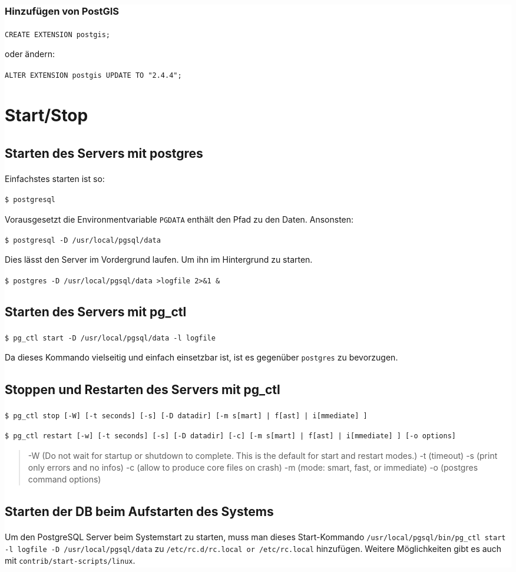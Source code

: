 ### Hinzufügen von PostGIS
```
CREATE EXTENSION postgis;
```
oder ändern:
```
ALTER EXTENSION postgis UPDATE TO "2.4.4";
```

# Start/Stop 
  
## Starten des Servers mit postgres
Einfachstes starten ist so:
```
$ postgresql
```
Vorausgesetzt die Environmentvariable `PGDATA` enthält den Pfad zu den Daten. Ansonsten:
```
$ postgresql -D /usr/local/pgsql/data
```
Dies lässt den Server im Vordergrund laufen. Um ihn im Hintergrund zu starten. 
```
$ postgres -D /usr/local/pgsql/data >logfile 2>&1 &
```
## Starten des Servers mit pg_ctl
```
$ pg_ctl start -D /usr/local/pgsql/data -l logfile
```
Da dieses Kommando vielseitig und einfach einsetzbar ist, ist es gegenüber `postgres` zu bevorzugen.

## Stoppen und Restarten des Servers mit pg_ctl
```
$ pg_ctl stop [-W] [-t seconds] [-s] [-D datadir] [-m s[mart] | f[ast] | i[mmediate] ]
```
```
$ pg_ctl restart [-w] [-t seconds] [-s] [-D datadir] [-c] [-m s[mart] | f[ast] | i[mmediate] ] [-o options]
```
> -W (Do not wait for startup or shutdown to complete. This is the default for start and restart modes.)
> -t (timeout)
> -s (print only errors and no infos)
> -c (allow to produce core files on crash)
> -m (mode: smart, fast, or immediate)
> -o (postgres command options)

## Starten der DB beim Aufstarten des Systems
Um den PostgreSQL Server beim Systemstart zu starten, muss man dieses Start-Kommando `/usr/local/pgsql/bin/pg_ctl start -l logfile -D /usr/local/pgsql/data` zu `/etc/rc.d/rc.local or /etc/rc.local` hinzufügen. 
Weitere Möglichkeiten gibt es auch mit `contrib/start-scripts/linux`.
